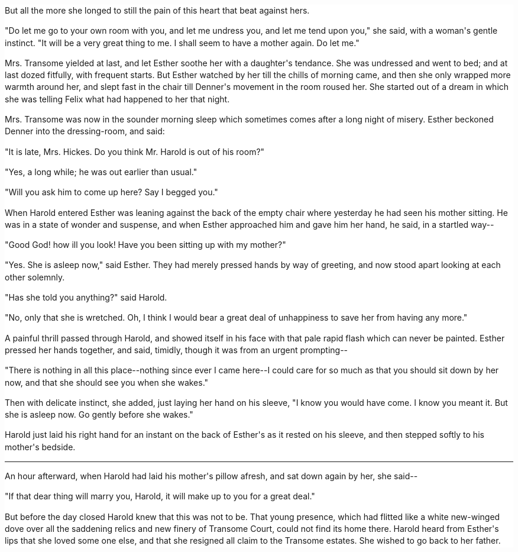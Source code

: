 But all the more she longed to still the pain of this heart that beat against hers. 

"Do let me go to your own room with you, and let me undress you, and let me tend upon you," she said, with a woman's gentle instinct. "It will be a very great thing to me. I shall seem to have a mother again. Do let me." 

Mrs. Transome yielded at last, and let Esther soothe her with a daughter's tendance. She was undressed and went to bed; and at last dozed fitfully, with frequent starts. But Esther watched by her till the chills of morning came, and then she only wrapped more warmth around her, and slept fast in the chair till Denner's movement in the room roused her. She started out of a dream in which she was telling Felix what had happened to her that night. 

Mrs. Transome was now in the sounder morning sleep which sometimes comes after a long night of misery. Esther beckoned Denner into the dressing-room, and said: 

"It is late, Mrs. Hickes. Do you think Mr. Harold is out of his room?" 

"Yes, a long while; he was out earlier than usual." 

"Will you ask him to come up here? Say I begged you." 

When Harold entered Esther was leaning against the back of the empty chair where yesterday he had seen his mother sitting. He was in a state of wonder and suspense, and when Esther approached him and gave him her hand, he said, in a startled way-- 

"Good God! how ill you look! Have you been sitting up with my mother?" 

"Yes. She is asleep now," said Esther. They had merely pressed hands by way of greeting, and now stood apart looking at each other solemnly. 

"Has she told you anything?" said Harold. 

"No, only that she is wretched. Oh, I think I would bear a great deal of unhappiness to save her from having any more." 

A painful thrill passed through Harold, and showed itself in his face with that pale rapid flash which can never be painted. Esther pressed her hands together, and said, timidly, though it was from an urgent prompting-- 

"There is nothing in all this place--nothing since ever I came here--I could care for so much as that you should sit down by her now, and that she should see you when she wakes." 

Then with delicate instinct, she added, just laying her hand on his sleeve, "I know you would have come. I know you meant it. But she is asleep now. Go gently before she wakes." 

Harold just laid his right hand for an instant on the back of Esther's as it rested on his sleeve, and then stepped softly to his mother's bedside. 

   *   *   *   *   * 

An hour afterward, when Harold had laid his mother's pillow afresh, and sat down again by her, she said-- 

"If that dear thing will marry you, Harold, it will make up to you for a great deal." 

But before the day closed Harold knew that this was not to be. That young presence, which had flitted like a white new-winged dove over all the saddening relics and new finery of Transome Court, could not find its home there. Harold heard from Esther's lips that she loved some one else, and that she resigned all claim to the Transome estates. She wished to go back to her father. 

